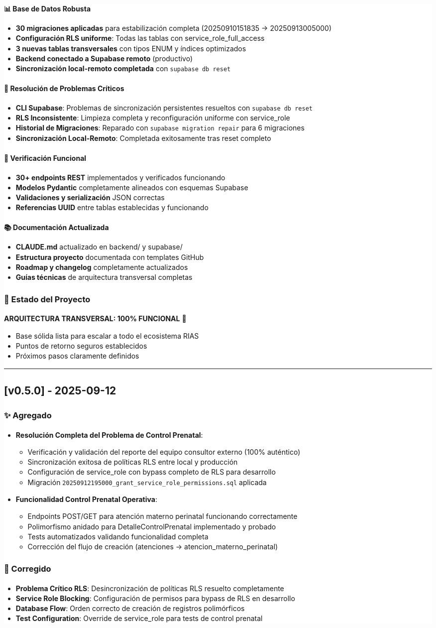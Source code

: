 #### 📊 Base de Datos Robusta
- **30 migraciones aplicadas** para estabilización completa (20250910151835 → 20250913005000)
- **Configuración RLS uniforme**: Todas las tablas con service_role_full_access
- **3 nuevas tablas transversales** con tipos ENUM y índices optimizados
- **Backend conectado a Supabase remoto** (productivo)
- **Sincronización local-remoto completada** con `supabase db reset`

#### 🔐 Resolución de Problemas Críticos
- **CLI Supabase**: Problemas de sincronización persistentes resueltos con `supabase db reset`
- **RLS Inconsistente**: Limpieza completa y reconfiguración uniforme con service_role
- **Historial de Migraciones**: Reparado con `supabase migration repair` para 6 migraciones
- **Sincronización Local-Remoto**: Completada exitosamente tras reset completo

#### 🧪 Verificación Funcional
- **30+ endpoints REST** implementados y verificados funcionando
- **Modelos Pydantic** completamente alineados con esquemas Supabase  
- **Validaciones y serialización** JSON correctas
- **Referencias UUID** entre tablas establecidas y funcionando

#### 📚 Documentación Actualizada
- **CLAUDE.md** actualizado en backend/ y supabase/
- **Estructura proyecto** documentada con templates GitHub
- **Roadmap y changelog** completamente actualizados
- **Guías técnicas** de arquitectura transversal completas

### 🎯 Estado del Proyecto
**ARQUITECTURA TRANSVERSAL: 100% FUNCIONAL** 🎉
- Base sólida lista para escalar a todo el ecosistema RIAS
- Puntos de retorno seguros establecidos
- Próximos pasos claramente definidos

---

## [v0.5.0] - 2025-09-12

### ✨ Agregado
- **Resolución Completa del Problema de Control Prenatal**:
  - Verificación y validación del reporte del equipo consultor externo (100% auténtico)
  - Sincronización exitosa de políticas RLS entre local y producción
  - Configuración de service_role con bypass completo de RLS para desarrollo
  - Migración `20250912195000_grant_service_role_permissions.sql` aplicada
  
- **Funcionalidad Control Prenatal Operativa**:
  - Endpoints POST/GET para atención materno perinatal funcionando correctamente
  - Polimorfismo anidado para DetalleControlPrenatal implementado y probado
  - Tests automatizados validando funcionalidad completa
  - Corrección del flujo de creación (atenciones → atencion_materno_perinatal)

### 🔧 Corregido  
- **Problema Crítico RLS**: Desincronización de políticas RLS resuelto completamente
- **Service Role Blocking**: Configuración de permisos para bypass de RLS en desarrollo
- **Database Flow**: Orden correcto de creación de registros polimórficos
- **Test Configuration**: Override de service_role para tests de control prenatal
